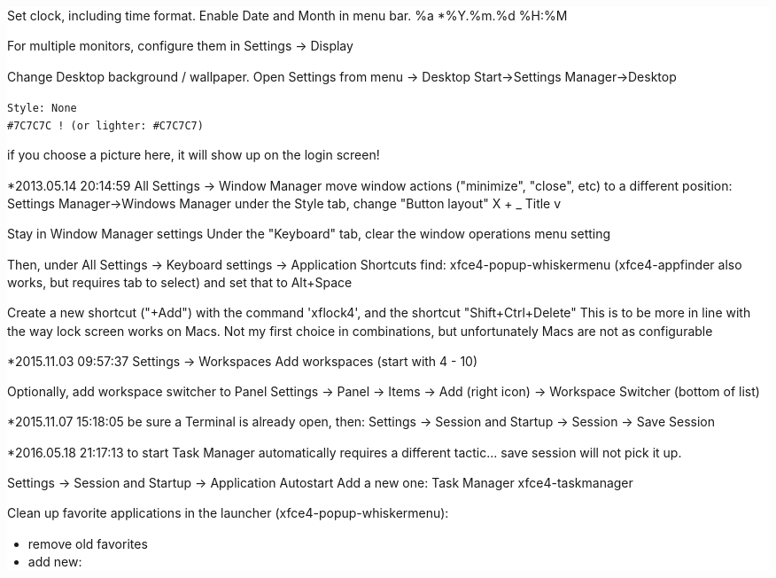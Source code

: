 Set clock, including time format. Enable Date and Month in menu bar.
%a *%Y.%m.%d %H:%M

For multiple monitors, configure them in Settings -> Display

Change Desktop background / wallpaper.
Open Settings from menu -> Desktop
Start->Settings Manager->Desktop

    Style: None
    #7C7C7C ! (or lighter: #C7C7C7)

if you choose a picture here, it will show up on the login screen!

*2013.05.14 20:14:59
All Settings -> Window Manager
move window actions ("minimize", "close", etc) to a different position:
Settings Manager->Windows Manager
under the Style tab, change "Button layout"
X + _ Title v

Stay in Window Manager settings
Under the "Keyboard" tab, clear the window operations menu setting

Then, under All Settings -> Keyboard settings -> Application Shortcuts find:
xfce4-popup-whiskermenu
(xfce4-appfinder also works, but requires tab to select)
and set that to Alt+Space

Create a new shortcut ("+Add") with the command 'xflock4', and the shortcut "Shift+Ctrl+Delete"
This is to be more in line with the way lock screen works on Macs. Not my first choice in combinations, but unfortunately Macs are not as configurable

*2015.11.03 09:57:37
Settings -> Workspaces
Add workspaces (start with 4 - 10)

Optionally, add workspace switcher to Panel
Settings -> Panel -> Items -> Add (right icon) -> Workspace Switcher (bottom of list)

*2015.11.07 15:18:05
be sure a Terminal is already open, then:
Settings -> Session and Startup -> Session -> Save Session

*2016.05.18 21:17:13
to start Task Manager automatically requires a different tactic...
save session will not pick it up.

Settings -> Session and Startup -> Application Autostart
Add a new one:
Task Manager
xfce4-taskmanager


Clean up favorite applications in the launcher (xfce4-popup-whiskermenu):
  - remove old favorites
  - add new:
